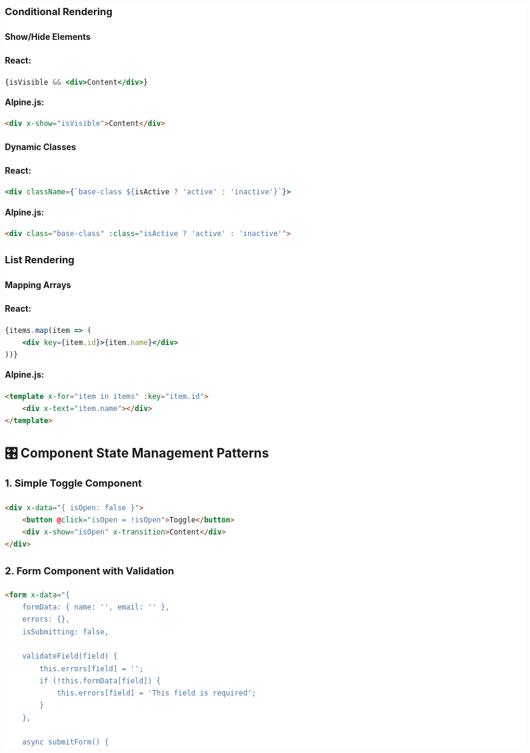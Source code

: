 ### Conditional Rendering

#### Show/Hide Elements
**React:**
```jsx
{isVisible && <div>Content</div>}
```

**Alpine.js:**
```html
<div x-show="isVisible">Content</div>
```

#### Dynamic Classes
**React:**
```jsx
<div className={`base-class ${isActive ? 'active' : 'inactive'}`}>
```

**Alpine.js:**
```html
<div class="base-class" :class="isActive ? 'active' : 'inactive'">
```

### List Rendering

#### Mapping Arrays
**React:**
```jsx
{items.map(item => (
    <div key={item.id}>{item.name}</div>
))}
```

**Alpine.js:**
```html
<template x-for="item in items" :key="item.id">
    <div x-text="item.name"></div>
</template>
```

## 🎛️ Component State Management Patterns

### 1. Simple Toggle Component
```html
<div x-data="{ isOpen: false }">
    <button @click="isOpen = !isOpen">Toggle</button>
    <div x-show="isOpen" x-transition>Content</div>
</div>
```

### 2. Form Component with Validation
```html
<form x-data="{
    formData: { name: '', email: '' },
    errors: {},
    isSubmitting: false,
    
    validateField(field) {
        this.errors[field] = '';
        if (!this.formData[field]) {
            this.errors[field] = 'This field is required';
        }
    },
    
    async submitForm() {
```